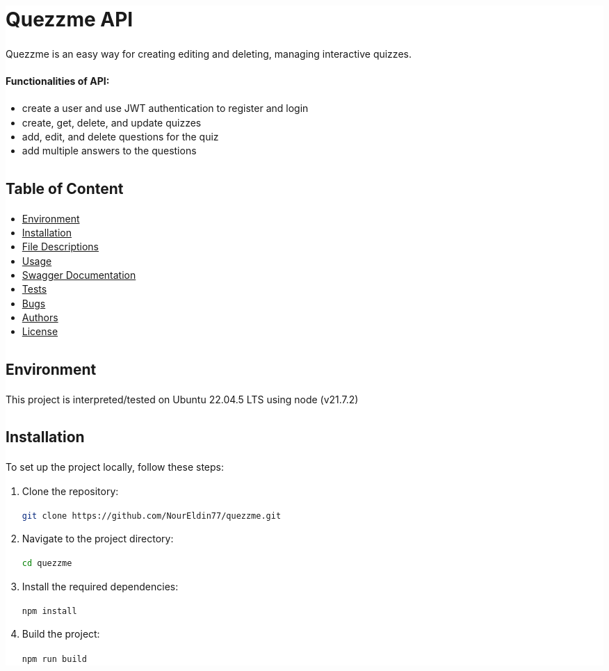 # Quezzme API

Quezzme is an easy way for creating editing and deleting, managing interactive quizzes.

#### Functionalities of API:

- create a user and use JWT authentication to register and login
- create, get, delete, and update quizzes
- add, edit, and delete questions for the quiz
- add multiple answers to the questions

## Table of Content

- [Environment](#environment)
- [Installation](#installation)
- [File Descriptions](#file-descriptions)
- [Usage](#usage)
- [Swagger Documentation](#swagger-documentation)
- [Tests](#tests)
- [Bugs](#bugs)
- [Authors](#authors)
- [License](#license)

## Environment

This project is interpreted/tested on Ubuntu 22.04.5 LTS using node (v21.7.2)

## Installation

To set up the project locally, follow these steps:

1. Clone the repository:

   ```sh
   git clone https://github.com/NourEldin77/quezzme.git
   ```

2. Navigate to the project directory:

   ```sh
   cd quezzme
   ```

3. Install the required dependencies:

   ```sh
   npm install
   ```

4. Build the project:

   ```sh
   npm run build
   ```
